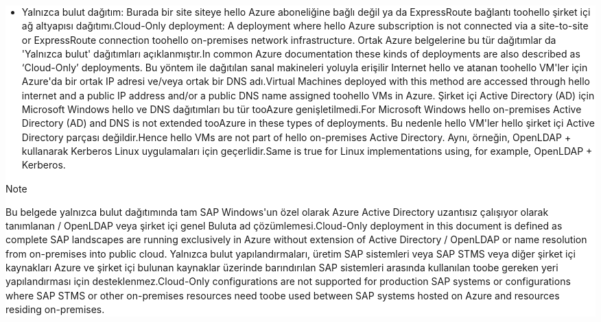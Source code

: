 * <span data-ttu-id="4e795-151">Yalnızca bulut dağıtım: Burada bir site siteye hello Azure aboneliğine bağlı değil ya da ExpressRoute bağlantı toohello şirket içi ağ altyapısı dağıtımı.</span><span class="sxs-lookup"><span data-stu-id="4e795-151">Cloud-Only deployment: A deployment where hello Azure subscription is not connected via a site-to-site or ExpressRoute connection toohello on-premises network infrastructure.</span></span> <span data-ttu-id="4e795-152">Ortak Azure belgelerine bu tür dağıtımlar da 'Yalnızca bulut' dağıtımları açıklanmıştır.</span><span class="sxs-lookup"><span data-stu-id="4e795-152">In common Azure documentation these kinds of deployments are also described as ‘Cloud-Only’ deployments.</span></span> <span data-ttu-id="4e795-153">Bu yöntem ile dağıtılan sanal makineleri yoluyla erişilir Internet hello ve atanan toohello VM'ler için Azure'da bir ortak IP adresi ve/veya ortak bir DNS adı.</span><span class="sxs-lookup"><span data-stu-id="4e795-153">Virtual Machines deployed with this method are accessed through hello internet and a public IP address and/or a public DNS name assigned toohello VMs in Azure.</span></span> <span data-ttu-id="4e795-154">Şirket içi Active Directory (AD) için Microsoft Windows hello ve DNS dağıtımları bu tür tooAzure genişletilmedi.</span><span class="sxs-lookup"><span data-stu-id="4e795-154">For Microsoft Windows hello on-premises Active Directory (AD) and DNS is not extended tooAzure in these types of deployments.</span></span> <span data-ttu-id="4e795-155">Bu nedenle hello VM'ler hello şirket içi Active Directory parçası değildir.</span><span class="sxs-lookup"><span data-stu-id="4e795-155">Hence hello VMs are not part of hello on-premises Active Directory.</span></span> <span data-ttu-id="4e795-156">Aynı, örneğin, OpenLDAP + kullanarak Kerberos Linux uygulamaları için geçerlidir.</span><span class="sxs-lookup"><span data-stu-id="4e795-156">Same is true for Linux implementations using, for example, OpenLDAP + Kerberos.</span></span>

> [!NOTE]
> <span data-ttu-id="4e795-157">Bu belgede yalnızca bulut dağıtımında tam SAP Windows'un özel olarak Azure Active Directory uzantısız çalışıyor olarak tanımlanan / OpenLDAP veya şirket içi genel Buluta ad çözümlemesi.</span><span class="sxs-lookup"><span data-stu-id="4e795-157">Cloud-Only deployment in this document is defined as complete SAP landscapes are running exclusively in Azure without extension of Active Directory / OpenLDAP  or name resolution from on-premises into public cloud.</span></span> <span data-ttu-id="4e795-158">Yalnızca bulut yapılandırmaları, üretim SAP sistemleri veya SAP STMS veya diğer şirket içi kaynakları Azure ve şirket içi bulunan kaynaklar üzerinde barındırılan SAP sistemleri arasında kullanılan toobe gereken yeri yapılandırması için desteklenmez.</span><span class="sxs-lookup"><span data-stu-id="4e795-158">Cloud-Only configurations are not supported for production SAP systems or configurations where SAP STMS or other on-premises resources need toobe used between SAP systems hosted on Azure and resources residing on-premises.</span></span>
>
>
